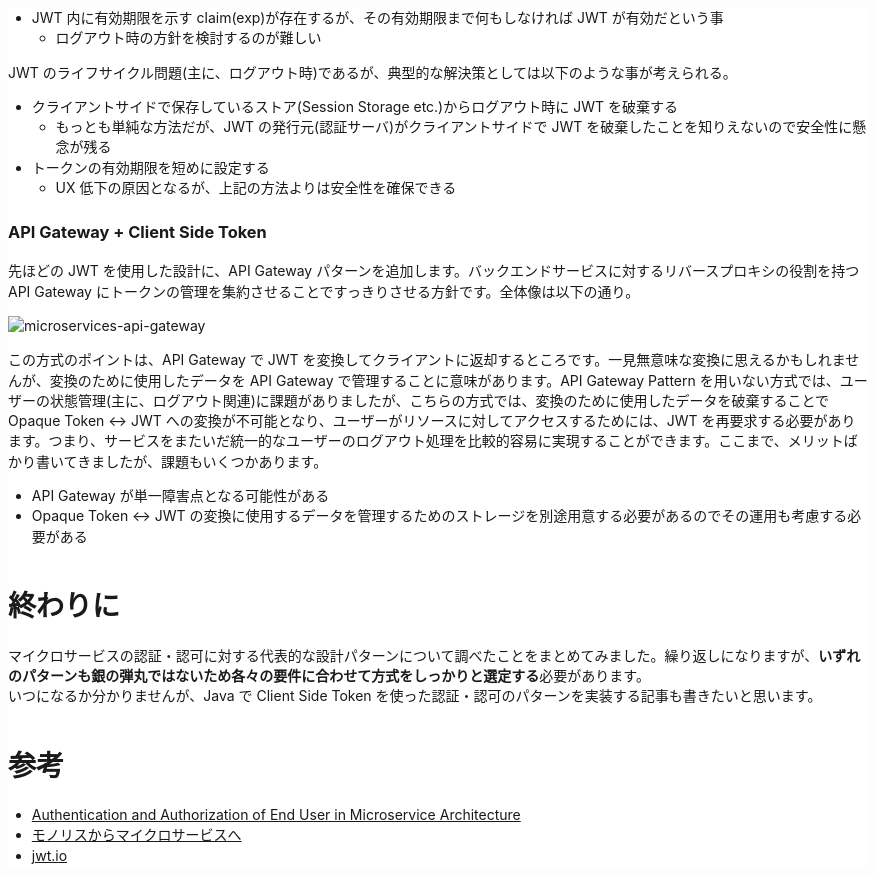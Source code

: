 - JWT 内に有効期限を示す claim(exp)が存在するが、その有効期限まで何もしなければ JWT が有効だという事
  - ログアウト時の方針を検討するのが難しい

JWT のライフサイクル問題(主に、ログアウト時)であるが、典型的な解決策としては以下のような事が考えられる。

- クライアントサイドで保存しているストア(Session Storage etc.)からログアウト時に JWT を破棄する
  - もっとも単純な方法だが、JWT の発行元(認証サーバ)がクライアントサイドで JWT を破棄したことを知りえないので安全性に懸念が残る
- トークンの有効期限を短めに設定する
  - UX 低下の原因となるが、上記の方法よりは安全性を確保できる

### API Gateway + Client Side Token

先ほどの JWT を使用した設計に、API Gateway パターンを追加します。バックエンドサービスに対するリバースプロキシの役割を持つ API Gateway にトークンの管理を集約させることですっきりさせる方針です。全体像は以下の通り。

![microservices-api-gateway](https://shukawam.github.io/blog/img/2021/0510/microservices-api-gateway.png)

この方式のポイントは、API Gateway で JWT を変換してクライアントに返却するところです。一見無意味な変換に思えるかもしれませんが、変換のために使用したデータを API Gateway で管理することに意味があります。API Gateway Pattern を用いない方式では、ユーザーの状態管理(主に、ログアウト関連)に課題がありましたが、こちらの方式では、変換のために使用したデータを破棄することで Opaque Token ↔ JWT への変換が不可能となり、ユーザーがリソースに対してアクセスするためには、JWT を再要求する必要があります。つまり、サービスをまたいだ統一的なユーザーのログアウト処理を比較的容易に実現することができます。ここまで、メリットばかり書いてきましたが、課題もいくつかあります。

- API Gateway が単一障害点となる可能性がある
- Opaque Token ↔ JWT の変換に使用するデータを管理するためのストレージを別途用意する必要があるのでその運用も考慮する必要がある

# 終わりに

マイクロサービスの認証・認可に対する代表的な設計パターンについて調べたことをまとめてみました。繰り返しになりますが、**いずれのパターンも銀の弾丸ではないため各々の要件に合わせて方式をしっかりと選定する**必要があります。  
いつになるか分かりませんが、Java で Client Side Token を使った認証・認可のパターンを実装する記事も書きたいと思います。

# 参考

- [Authentication and Authorization of End User in Microservice Architecture](https://iopscience.iop.org/article/10.1088/1742-6596/910/1/012060/pdf)
- [モノリスからマイクロサービスへ](https://www.oreilly.co.jp/books/9784873119311/)
- [jwt.io](https://jwt.io/)
